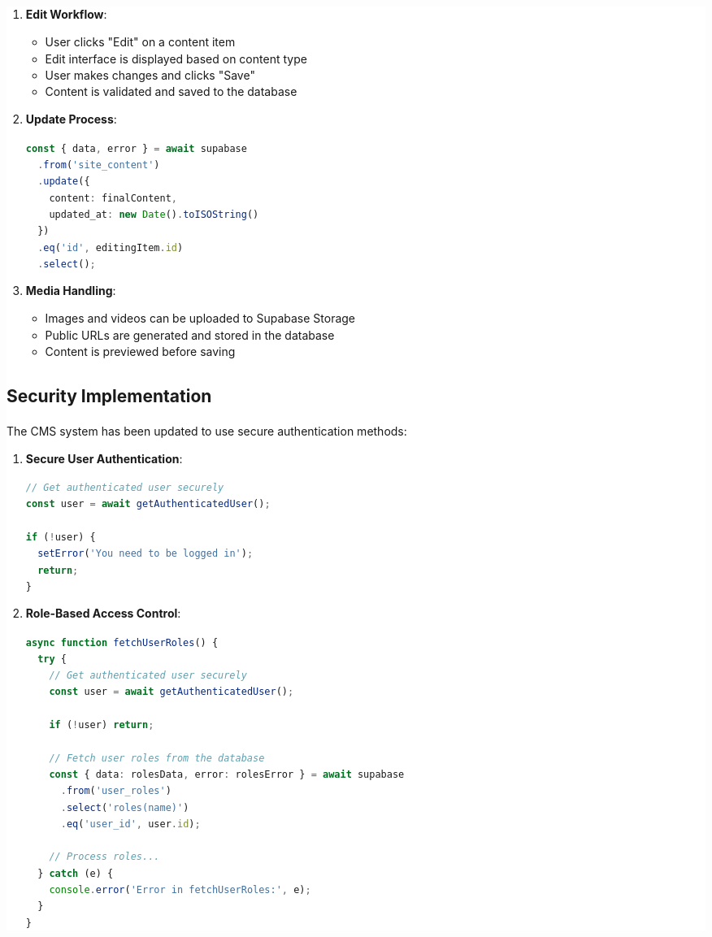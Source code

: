 1. **Edit Workflow**:
   - User clicks "Edit" on a content item
   - Edit interface is displayed based on content type
   - User makes changes and clicks "Save"
   - Content is validated and saved to the database

2. **Update Process**:
   ```typescript
   const { data, error } = await supabase
     .from('site_content')
     .update({
       content: finalContent,
       updated_at: new Date().toISOString()
     })
     .eq('id', editingItem.id)
     .select();
   ```

3. **Media Handling**:
   - Images and videos can be uploaded to Supabase Storage
   - Public URLs are generated and stored in the database
   - Content is previewed before saving

## Security Implementation

The CMS system has been updated to use secure authentication methods:

1. **Secure User Authentication**:
   ```typescript
   // Get authenticated user securely
   const user = await getAuthenticatedUser();
   
   if (!user) {
     setError('You need to be logged in');
     return;
   }
   ```

2. **Role-Based Access Control**:
   ```typescript
   async function fetchUserRoles() {
     try {
       // Get authenticated user securely
       const user = await getAuthenticatedUser();
       
       if (!user) return;
       
       // Fetch user roles from the database
       const { data: rolesData, error: rolesError } = await supabase
         .from('user_roles')
         .select('roles(name)')
         .eq('user_id', user.id);
         
       // Process roles...
     } catch (e) {
       console.error('Error in fetchUserRoles:', e);
     }
   }
   ```
